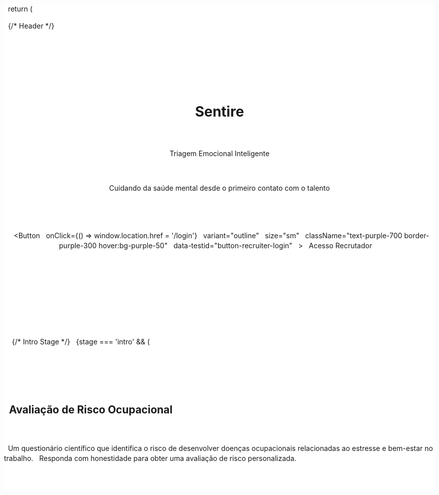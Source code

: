   return (
    <div className="min-h-screen bg-gradient-to-br from-purple-50 via-white to-purple-50">
      {/* Header */}
      <header className="bg-gradient-to-r from-purple-50 to-white shadow-sm border-b border-purple-100">
        <div className="max-w-4xl mx-auto px-4 py-6">
          <div className="flex items-center justify-between">
            <div className="flex items-center space-x-4">
              <HeartLogo className="w-12 h-12" />
              <div>
                <h1 className="text-3xl font-bold bg-gradient-to-r from-purple-800 to-purple-600 bg-clip-text text-transparent">
                  Sentire
                </h1>
                <p className="text-sm text-purple-700 font-medium">Triagem Emocional Inteligente</p>
                <p className="text-xs text-purple-600">Cuidando da saúde mental desde o primeiro contato com o talento</p>
              </div>
            </div>
            <div>
              <Button
                onClick={() => window.location.href = '/login'}
                variant="outline"
                size="sm"
                className="text-purple-700 border-purple-300 hover:bg-purple-50"
                data-testid="button-recruiter-login"
              >
                Acesso Recrutador
              </Button>
            </div>
          </div>
        </div>
      </header>

      <main className="max-w-4xl mx-auto px-4 py-8">
        <div className="space-y-8">
 
          {/* Intro Stage */}
          {stage === 'intro' && (
            <Card className="shadow-sm border border-slate-200">
              <CardContent className="p-8">
                <div className="text-center space-y-6">
                  <div className="flex justify-center">
                    <HeartLogo className="w-20 h-20" />
                  </div>
                  <div>
                    <h2 className="text-3xl font-bold bg-gradient-to-r from-purple-800 to-purple-600 bg-clip-text text-transparent mb-3">
                      Avaliação de Risco Ocupacional
                    </h2>
                    <p className="text-lg text-slate-600 max-w-2xl mx-auto">
                      Um questionário científico que identifica o risco de desenvolver doenças ocupacionais relacionadas ao estresse e bem-estar no trabalho.
                      Responda com honestidade para obter uma avaliação de risco personalizada.
                    </p>
                  </div>
 
